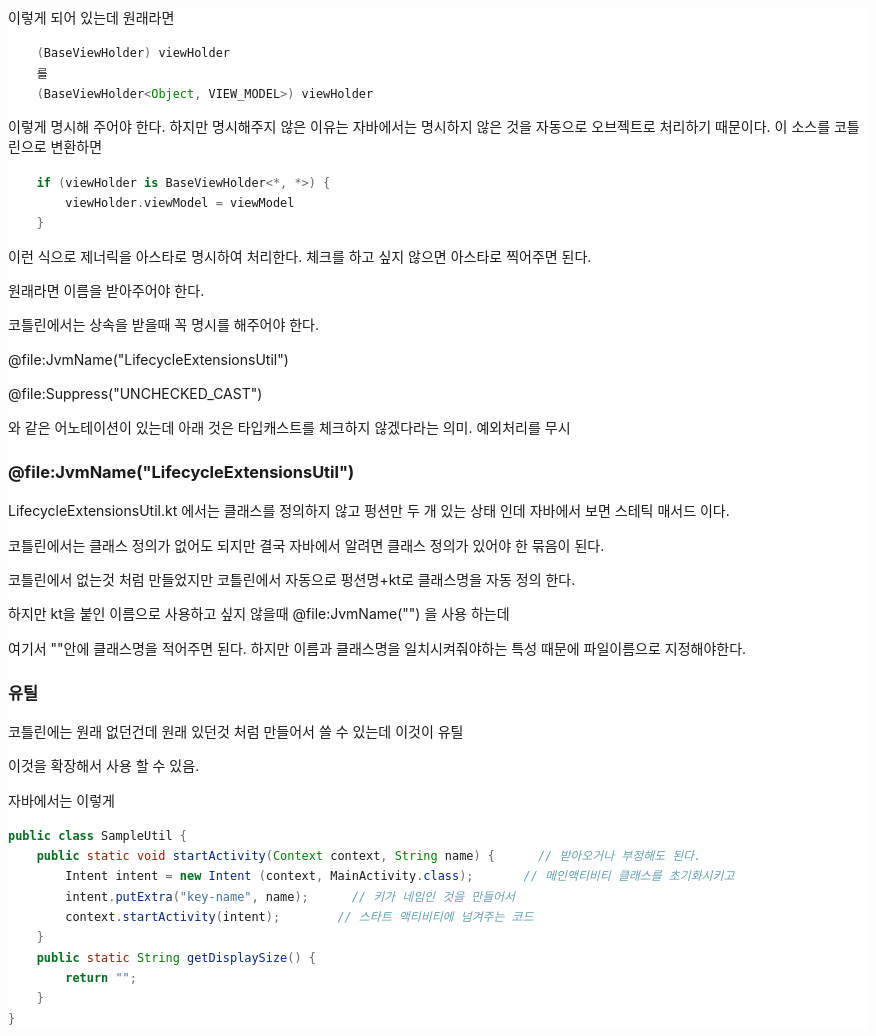 이렇게 되어 있는데 원래라면
```Java
    (BaseViewHolder) viewHolder
    를
    (BaseViewHolder<Object, VIEW_MODEL>) viewHolder
```
이렇게 명시해 주어야 한다. 하지만 명시해주지 않은 이유는 자바에서는 명시하지 않은 것을 자동으로 오브젝트로 처리하기 때문이다.
이 소스를 코틀린으로 변환하면 
```Kotlin
    if (viewHolder is BaseViewHolder<*, *>) {
        viewHolder.viewModel = viewModel
    }
```
이런 식으로 제너릭을 아스타로 명시하여 처리한다. 체크를 하고 싶지 않으면 아스타로 찍어주면 된다.

원래라면 이름을 받아주어야 한다. 

코틀린에서는 상속을 받을때 꼭 명시를 해주어야 한다.


@file:JvmName("LifecycleExtensionsUtil")

@file:Suppress("UNCHECKED_CAST")

와 같은 어노테이션이 있는데 아래 것은 타입캐스트를 체크하지 않겠다라는 의미. 예외처리를 무시

### @file:JvmName("LifecycleExtensionsUtil")
LifecycleExtensionsUtil.kt 에서는 클래스를 정의하지 않고 펑션만 두 개 있는 상태 인데 자바에서 보면 스테틱 매서드 이다.

코틀린에서는 클래스 정의가 없어도 되지만 결국 자바에서 알려면 클래스 정의가 있어야 한 묶음이 된다.

코틀린에서 없는것 처럼 만들었지만 코틀린에서 자동으로 펑션명+kt로 클래스명을 자동 정의 한다.

하지만 kt을 붙인 이름으로 사용하고 싶지 않을때 @file:JvmName("") 을 사용 하는데

여기서 ""안에 클래스명을 적어주면 된다. 하지만 이름과 클래스명을 일치시켜줘야하는 특성 때문에 파일이름으로 지정해야한다.



### 유틸
코틀린에는 원래 없던건데 원래 있던것 처럼 만들어서 쓸 수 있는데 이것이 유틸

이것을 확장해서 사용 할 수 있음.

자바에서는 이렇게
```Java
public class SampleUtil {
    public static void startActivity(Context context, String name) {      // 받아오거나 부정해도 된다.
        Intent intent = new Intent (context, MainActivity.class);       // 메인액티비티 클래스를 초기화시키고
        intent.putExtra("key-name", name);      // 키가 네임인 것을 만들어서
        context.startActivity(intent);        // 스타트 액티비티에 넘겨주는 코드
    }
    public static String getDisplaySize() {
        return "";
    }
}
```
